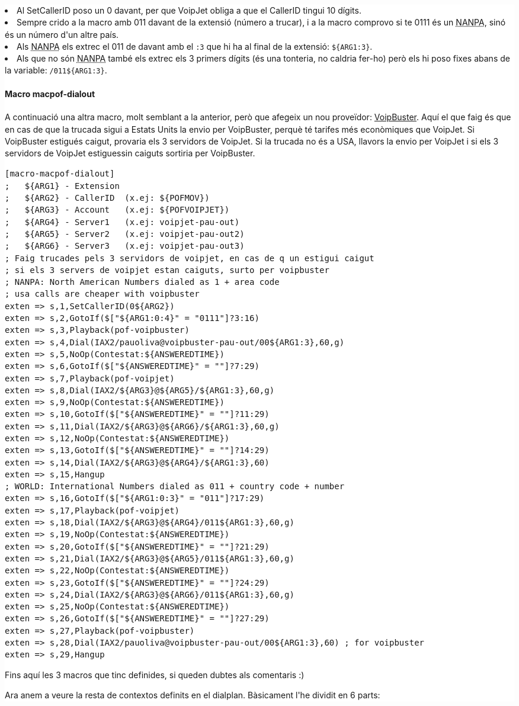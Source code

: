 <li>Al SetCallerID poso un 0 davant, per que VoipJet obliga a que el CallerID tingui 10 dígits.</li>
<li>Sempre crido a la macro amb 011 davant de la extensió (número a trucar), i a la macro comprovo si te 0111 és un <acronym title="North American Numbering Plan Administration">NANPA</acronym>, sinó és un número d'un altre país.</li>
<li>Als <acronym title="North American Numbering Plan Administration">NANPA</acronym> els extrec el 011 de davant amb el <code>:3</code> que hi ha al final de la extensió: <code>${ARG1:3}</code>.</li>
<li>Als que no són <acronym title="North American Numbering Plan Administration">NANPA</acronym> també els extrec els 3 primers dígits (és una tonteria, no caldria fer-ho) però els hi poso fixes abans de la variable: <code>/011${ARG1:3}</code>.</li>
</ul>
<h4>Macro macpof-dialout</h4>
<p>A continuació una altra macro, molt semblant a la anterior, però que afegeix un nou proveïdor: <a href="http://www.voipbuster.com">VoipBuster</a>. Aquí el que faig és que en cas de que la trucada sigui a Estats Units la envio per VoipBuster, perquè té tarifes més econòmiques que VoipJet. Si VoipBuster estigués caigut, provaria els 3 servidors de VoipJet. Si la trucada no és a USA, llavors la envio per VoipJet i si els 3 servidors de VoipJet estiguessin caiguts sortiria per VoipBuster.</p>
<pre>
[macro-macpof-dialout]
;   ${ARG1} - Extension
;   ${ARG2} - CallerID  (x.ej: ${POFMOV})
;   ${ARG3} - Account   (x.ej: ${POFVOIPJET})
;   ${ARG4} - Server1   (x.ej: voipjet-pau-out)
;   ${ARG5} - Server2   (x.ej: voipjet-pau-out2)
;   ${ARG6} - Server3   (x.ej: voipjet-pau-out3)
; Faig trucades pels 3 servidors de voipjet, en cas de q un estigui caigut
; si els 3 servers de voipjet estan caiguts, surto per voipbuster
; NANPA: North American Numbers dialed as 1 + area code
; usa calls are cheaper with voipbuster
exten =&gt; s,1,SetCallerID(0${ARG2})
exten =&gt; s,2,GotoIf($["${ARG1:0:4}" = "0111"]?3:16)
exten =&gt; s,3,Playback(pof-voipbuster)
exten =&gt; s,4,Dial(IAX2/pauoliva@voipbuster-pau-out/00${ARG1:3},60,g)
exten =&gt; s,5,NoOp(Contestat:${ANSWEREDTIME})
exten =&gt; s,6,GotoIf($["${ANSWEREDTIME}" = ""]?7:29)
exten =&gt; s,7,Playback(pof-voipjet)
exten =&gt; s,8,Dial(IAX2/${ARG3}@${ARG5}/${ARG1:3},60,g)
exten =&gt; s,9,NoOp(Contestat:${ANSWEREDTIME})
exten =&gt; s,10,GotoIf($["${ANSWEREDTIME}" = ""]?11:29)
exten =&gt; s,11,Dial(IAX2/${ARG3}@${ARG6}/${ARG1:3},60,g)
exten =&gt; s,12,NoOp(Contestat:${ANSWEREDTIME})
exten =&gt; s,13,GotoIf($["${ANSWEREDTIME}" = ""]?14:29)
exten =&gt; s,14,Dial(IAX2/${ARG3}@${ARG4}/${ARG1:3},60)
exten =&gt; s,15,Hangup
; WORLD: International Numbers dialed as 011 + country code + number
exten =&gt; s,16,GotoIf($["${ARG1:0:3}" = "011"]?17:29)
exten =&gt; s,17,Playback(pof-voipjet)
exten =&gt; s,18,Dial(IAX2/${ARG3}@${ARG4}/011${ARG1:3},60,g)
exten =&gt; s,19,NoOp(Contestat:${ANSWEREDTIME})
exten =&gt; s,20,GotoIf($["${ANSWEREDTIME}" = ""]?21:29)
exten =&gt; s,21,Dial(IAX2/${ARG3}@${ARG5}/011${ARG1:3},60,g)
exten =&gt; s,22,NoOp(Contestat:${ANSWEREDTIME})
exten =&gt; s,23,GotoIf($["${ANSWEREDTIME}" = ""]?24:29)
exten =&gt; s,24,Dial(IAX2/${ARG3}@${ARG6}/011${ARG1:3},60,g)
exten =&gt; s,25,NoOp(Contestat:${ANSWEREDTIME})
exten =&gt; s,26,GotoIf($["${ANSWEREDTIME}" = ""]?27:29)
exten =&gt; s,27,Playback(pof-voipbuster)
exten =&gt; s,28,Dial(IAX2/pauoliva@voipbuster-pau-out/00${ARG1:3},60) ; for voipbuster
exten =&gt; s,29,Hangup
</pre>
<p>Fins aquí les 3 macros que tinc definides, si queden dubtes als comentaris :)</p>
<p>Ara anem a veure la resta de contextos definits en el dialplan. Bàsicament l'he dividit en 6 parts:</p>